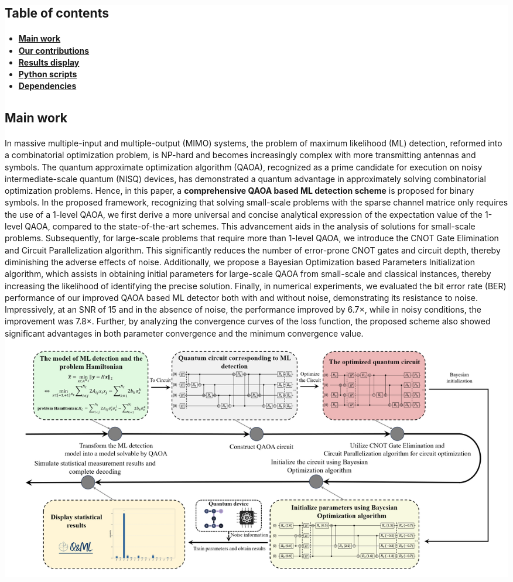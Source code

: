 ## Table of contents
* [**Main work**](#Main-work)
* [**Our contributions**](#Our-contributions)
* [**Results display**](#Results-display)
* [**Python scripts**](#Python-scripts)
* [**Dependencies**](#Dependencies)

## Main work
In massive multiple-input and multiple-output (MIMO) systems, the problem of maximum likelihood (ML) detection, reformed into a combinatorial optimization problem, is NP-hard and becomes increasingly complex with more transmitting antennas and symbols. The quantum approximate optimization algorithm (QAOA), recognized as a prime candidate for execution on noisy intermediate-scale quantum (NISQ) devices, has demonstrated a quantum advantage in approximately solving combinatorial optimization problems. Hence, in this paper, a **comprehensive QAOA based ML detection scheme** is proposed for binary symbols. In the proposed framework, recognizing that solving small-scale problems with the sparse channel matrice only requires the use of a 1-level QAOA, we first derive a more universal and concise analytical expression of the expectation value of the 1-level QAOA, compared to the state-of-the-art schemes. This advancement aids in the analysis of solutions for small-scale problems. Subsequently, for large-scale problems that require more than 1-level QAOA, we introduce the CNOT Gate Elimination and Circuit Parallelization algorithm. This significantly reduces the number of error-prone CNOT gates and circuit depth, thereby diminishing the adverse effects of noise. Additionally, we propose a Bayesian Optimization based Parameters Initialization algorithm, which assists in obtaining initial parameters for large-scale QAOA from small-scale and classical instances, thereby increasing the likelihood of identifying the precise solution. Finally, in numerical experiments, we evaluated the bit error rate (BER) performance of our improved QAOA based ML detector both with and without noise, demonstrating its resistance to noise. Impressively, at an SNR of 15 and in the absence of noise, the performance improved by $6.7 \times$, while in noisy conditions, the improvement was $7.8 \times$. Further, by analyzing the convergence curves of the loss function, the proposed scheme also showed significant advantages in both parameter convergence and the minimum convergence value.
<p align="center">
<img src="figures/workflow.png" alt="Figure 1" width="800">
</p>
